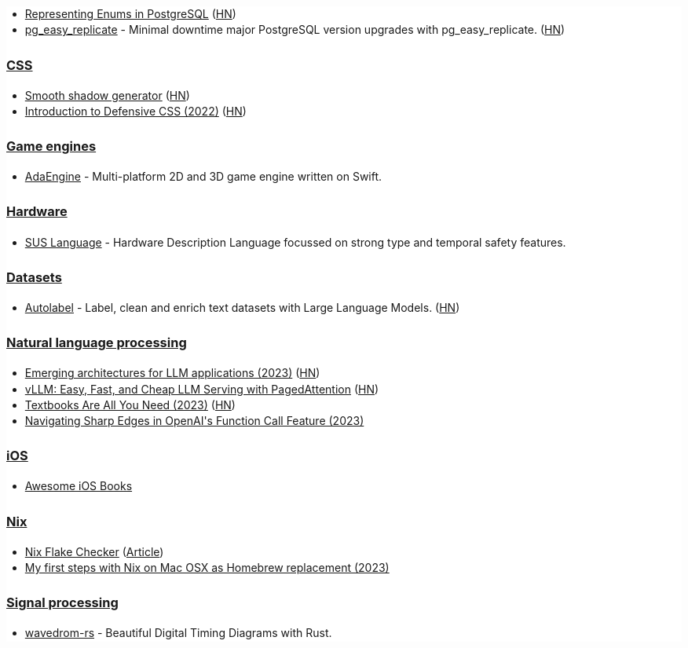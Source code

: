 - [Representing Enums in PostgreSQL](https://making.close.com/posts/native-enums-or-check-constraints-in-postgresql) ([HN](https://news.ycombinator.com/item?id=36403087))
- [pg_easy_replicate](https://github.com/shayonj/pg_easy_replicate) - Minimal downtime major PostgreSQL version upgrades with pg_easy_replicate. ([HN](https://news.ycombinator.com/item?id=36405761))

### [CSS](front-end/css/index.md)

- [Smooth shadow generator](https://smoothshadows.com/) ([HN](https://news.ycombinator.com/item?id=36401676))
- [Introduction to Defensive CSS (2022)](https://defensivecss.dev/articles/intro-defensive-css/) ([HN](https://news.ycombinator.com/item?id=36407218))

### [Game engines](games/gamedev/game-engines/index.md)

- [AdaEngine](https://github.com/AdaEngine/AdaEngine) - Multi-platform 2D and 3D game engine written on Swift.

### [Hardware](hardware/index.md)

- [SUS Language](https://github.com/pc2/sus-compiler) - Hardware Description Language focussed on strong type and temporal safety features.

### [Datasets](machine-learning/datasets.md)

- [Autolabel](https://github.com/refuel-ai/autolabel) - Label, clean and enrich text datasets with Large Language Models. ([HN](https://news.ycombinator.com/item?id=36409201))

### [Natural language processing](nlp/index.md)

- [Emerging architectures for LLM applications (2023)](https://a16z.com/2023/06/20/emerging-architectures-for-llm-applications/) ([HN](https://news.ycombinator.com/item?id=36409489))
- [vLLM: Easy, Fast, and Cheap LLM Serving with PagedAttention](https://vllm.ai/) ([HN](https://news.ycombinator.com/item?id=36409082))
- [Textbooks Are All You Need (2023)](https://arxiv.org/abs/2306.11644) ([HN](https://news.ycombinator.com/item?id=36413768))
- [Navigating Sharp Edges in OpenAI's Function Call Feature (2023)](https://codeconfessions.substack.com/p/navigating-sharp-edges-in-openais)

### [iOS](operating-systems/ios/index.md)

- [Awesome iOS Books](https://github.com/bystritskiy/awesome-ios-books)

### [Nix](package-managers/nix/index.md)

- [Nix Flake Checker](https://github.com/DeterminateSystems/flake-checker) ([Article](https://determinate.systems/posts/flake-checker))
- [My first steps with Nix on Mac OSX as Homebrew replacement (2023)](https://sandstorm.de/de/blog/post/my-first-steps-with-nix-on-mac-osx-as-homebrew-replacement.html)

### [Signal processing](physics/electrical-engineering/signal-processing.md)

- [wavedrom-rs](https://github.com/coastalwhite/wavedrom-rs) - Beautiful Digital Timing Diagrams with Rust.
